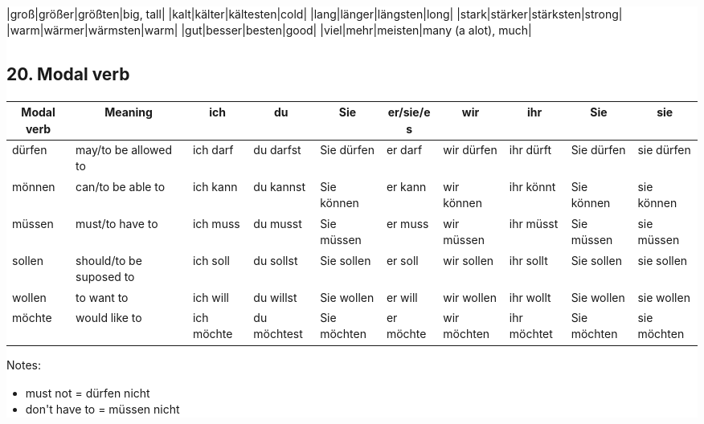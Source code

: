 |groß|größer|größten|big, tall|
|kalt|kälter|kältesten|cold|
|lang|länger|längsten|long|
|stark|stärker|stärksten|strong|
|warm|wärmer|wärmsten|warm|
|gut|besser|besten|good|
|viel|mehr|meisten|many (a alot), much|

## 20. Modal verb

|Modal verb|Meaning|ich|du|Sie|er/sie/es|wir|ihr|Sie|sie|
|--|--|--|--|--|--|--|--|--|--|
|dürfen|may/to be allowed to|ich darf|du darfst|Sie dürfen|er darf|wir dürfen|ihr dürft|Sie dürfen|sie dürfen|
|mönnen|can/to be able to|ich kann|du kannst|Sie können|er kann|wir können|ihr könnt|Sie können|sie können|
|müssen|must/to have to|ich muss|du musst|Sie müssen|er muss|wir müssen|ihr müsst|Sie müssen|sie müssen|
|sollen|should/to be suposed to|ich soll|du sollst|Sie sollen|er soll|wir sollen|ihr sollt|Sie sollen|sie sollen|
|wollen|to want to|ich will|du willst|Sie wollen|er will|wir wollen|ihr wollt|Sie wollen|sie wollen|
|möchte|would like to|ich möchte|du möchtest|Sie möchten|er möchte|wir möchten|ihr möchtet|Sie möchten|sie möchten|

Notes:

* must not = dürfen nicht
* don't have to = müssen nicht
